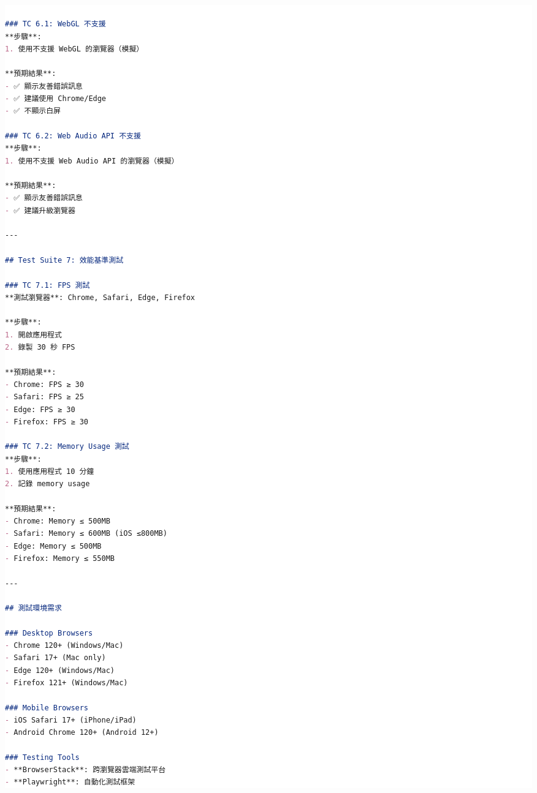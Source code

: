 ```markdown

### TC 6.1: WebGL 不支援
**步驟**:
1. 使用不支援 WebGL 的瀏覽器（模擬）

**預期結果**:
- ✅ 顯示友善錯誤訊息
- ✅ 建議使用 Chrome/Edge
- ✅ 不顯示白屏

### TC 6.2: Web Audio API 不支援
**步驟**:
1. 使用不支援 Web Audio API 的瀏覽器（模擬）

**預期結果**:
- ✅ 顯示友善錯誤訊息
- ✅ 建議升級瀏覽器

---

## Test Suite 7: 效能基準測試

### TC 7.1: FPS 測試
**測試瀏覽器**: Chrome, Safari, Edge, Firefox

**步驟**:
1. 開啟應用程式
2. 錄製 30 秒 FPS

**預期結果**:
- Chrome: FPS ≥ 30
- Safari: FPS ≥ 25
- Edge: FPS ≥ 30
- Firefox: FPS ≥ 30

### TC 7.2: Memory Usage 測試
**步驟**:
1. 使用應用程式 10 分鐘
2. 記錄 memory usage

**預期結果**:
- Chrome: Memory ≤ 500MB
- Safari: Memory ≤ 600MB (iOS ≤800MB)
- Edge: Memory ≤ 500MB
- Firefox: Memory ≤ 550MB

---

## 測試環境需求

### Desktop Browsers
- Chrome 120+ (Windows/Mac)
- Safari 17+ (Mac only)
- Edge 120+ (Windows/Mac)
- Firefox 121+ (Windows/Mac)

### Mobile Browsers
- iOS Safari 17+ (iPhone/iPad)
- Android Chrome 120+ (Android 12+)

### Testing Tools
- **BrowserStack**: 跨瀏覽器雲端測試平台
- **Playwright**: 自動化測試框架
```